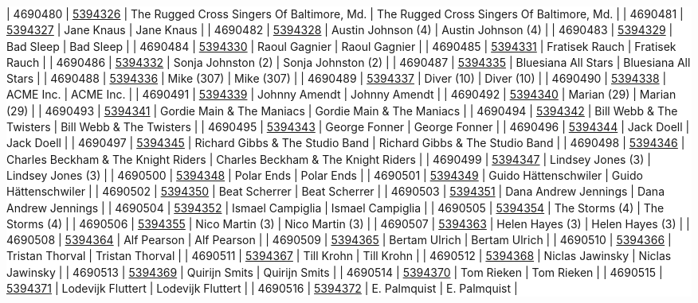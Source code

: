 | 4690480 | [5394326](https://www.discogs.com/artist/5394326) | The Rugged Cross Singers Of Baltimore, Md. | The Rugged Cross Singers Of Baltimore, Md. |
| 4690481 | [5394327](https://www.discogs.com/artist/5394327) | Jane Knaus | Jane Knaus |
| 4690482 | [5394328](https://www.discogs.com/artist/5394328) | Austin Johnson (4) | Austin Johnson (4) |
| 4690483 | [5394329](https://www.discogs.com/artist/5394329) | Bad Sleep | Bad Sleep |
| 4690484 | [5394330](https://www.discogs.com/artist/5394330) | Raoul Gagnier | Raoul Gagnier |
| 4690485 | [5394331](https://www.discogs.com/artist/5394331) | Fratisek Rauch | Fratisek Rauch |
| 4690486 | [5394332](https://www.discogs.com/artist/5394332) | Sonja Johnston (2) | Sonja Johnston (2) |
| 4690487 | [5394335](https://www.discogs.com/artist/5394335) | Bluesiana All Stars | Bluesiana All Stars |
| 4690488 | [5394336](https://www.discogs.com/artist/5394336) | Mike (307) | Mike (307) |
| 4690489 | [5394337](https://www.discogs.com/artist/5394337) | Diver (10) | Diver (10) |
| 4690490 | [5394338](https://www.discogs.com/artist/5394338) | ACME Inc. | ACME Inc. |
| 4690491 | [5394339](https://www.discogs.com/artist/5394339) | Johnny Amendt | Johnny Amendt |
| 4690492 | [5394340](https://www.discogs.com/artist/5394340) | Marian (29) | Marian (29) |
| 4690493 | [5394341](https://www.discogs.com/artist/5394341) | Gordie Main & The Maniacs | Gordie Main & The Maniacs |
| 4690494 | [5394342](https://www.discogs.com/artist/5394342) | Bill Webb & The Twisters | Bill Webb & The Twisters |
| 4690495 | [5394343](https://www.discogs.com/artist/5394343) | George Fonner | George Fonner |
| 4690496 | [5394344](https://www.discogs.com/artist/5394344) | Jack Doell | Jack Doell |
| 4690497 | [5394345](https://www.discogs.com/artist/5394345) | Richard Gibbs & The Studio Band | Richard Gibbs & The Studio Band |
| 4690498 | [5394346](https://www.discogs.com/artist/5394346) | Charles Beckham & The Knight Riders | Charles Beckham & The Knight Riders |
| 4690499 | [5394347](https://www.discogs.com/artist/5394347) | Lindsey Jones (3) | Lindsey Jones (3) |
| 4690500 | [5394348](https://www.discogs.com/artist/5394348) | Polar Ends | Polar Ends |
| 4690501 | [5394349](https://www.discogs.com/artist/5394349) | Guido Hättenschwiler | Guido Hättenschwiler |
| 4690502 | [5394350](https://www.discogs.com/artist/5394350) | Beat Scherrer | Beat Scherrer |
| 4690503 | [5394351](https://www.discogs.com/artist/5394351) | Dana Andrew Jennings | Dana Andrew Jennings |
| 4690504 | [5394352](https://www.discogs.com/artist/5394352) | Ismael Campiglia | Ismael Campiglia |
| 4690505 | [5394354](https://www.discogs.com/artist/5394354) | The Storms (4) | The Storms (4) |
| 4690506 | [5394355](https://www.discogs.com/artist/5394355) | Nico Martin (3) | Nico Martin (3) |
| 4690507 | [5394363](https://www.discogs.com/artist/5394363) | Helen Hayes (3) | Helen Hayes (3) |
| 4690508 | [5394364](https://www.discogs.com/artist/5394364) | Alf Pearson | Alf Pearson |
| 4690509 | [5394365](https://www.discogs.com/artist/5394365) | Bertam Ulrich | Bertam Ulrich |
| 4690510 | [5394366](https://www.discogs.com/artist/5394366) | Tristan Thorval | Tristan Thorval |
| 4690511 | [5394367](https://www.discogs.com/artist/5394367) | Till Krohn | Till Krohn |
| 4690512 | [5394368](https://www.discogs.com/artist/5394368) | Niclas Jawinsky | Niclas Jawinsky |
| 4690513 | [5394369](https://www.discogs.com/artist/5394369) | Quirijn Smits | Quirijn Smits |
| 4690514 | [5394370](https://www.discogs.com/artist/5394370) | Tom Rieken | Tom Rieken |
| 4690515 | [5394371](https://www.discogs.com/artist/5394371) | Lodevijk Fluttert | Lodevijk Fluttert |
| 4690516 | [5394372](https://www.discogs.com/artist/5394372) | E. Palmquist | E. Palmquist |